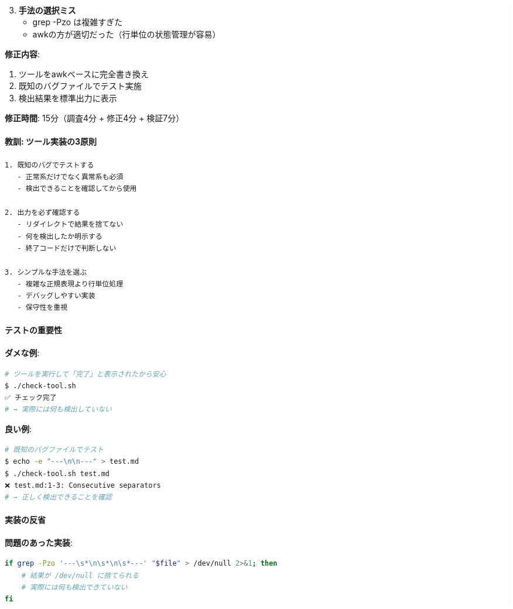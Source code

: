 3. **手法の選択ミス**
   - grep -Pzo は複雑すぎた
   - awkの方が適切だった（行単位の状態管理が容易）

**修正内容**:
1. ツールをawkベースに完全書き換え
2. 既知のバグファイルでテスト実施
3. 検出結果を標準出力に表示

**修正時間**: 15分（調査4分 + 修正4分 + 検証7分）

#### 教訓: ツール実装の3原則

```
1. 既知のバグでテストする
   - 正常系だけでなく異常系も必須
   - 検出できることを確認してから使用

2. 出力を必ず確認する
   - リダイレクトで結果を捨てない
   - 何を検出したか明示する
   - 終了コードだけで判断しない

3. シンプルな手法を選ぶ
   - 複雑な正規表現より行単位処理
   - デバッグしやすい実装
   - 保守性を重視
```

#### テストの重要性

**ダメな例**:
```bash
# ツールを実行して「完了」と表示されたから安心
$ ./check-tool.sh
✅ チェック完了
# → 実際には何も検出していない
```

**良い例**:
```bash
# 既知のバグファイルでテスト
$ echo -e "---\n\n---" > test.md
$ ./check-tool.sh test.md
❌ test.md:1-3: Consecutive separators
# → 正しく検出できることを確認
```

#### 実装の反省

**問題のあった実装**:
```bash
if grep -Pzo '---\s*\n\s*\n\s*---' "$file" > /dev/null 2>&1; then
    # 結果が /dev/null に捨てられる
    # 実際には何も検出できていない
fi
```
